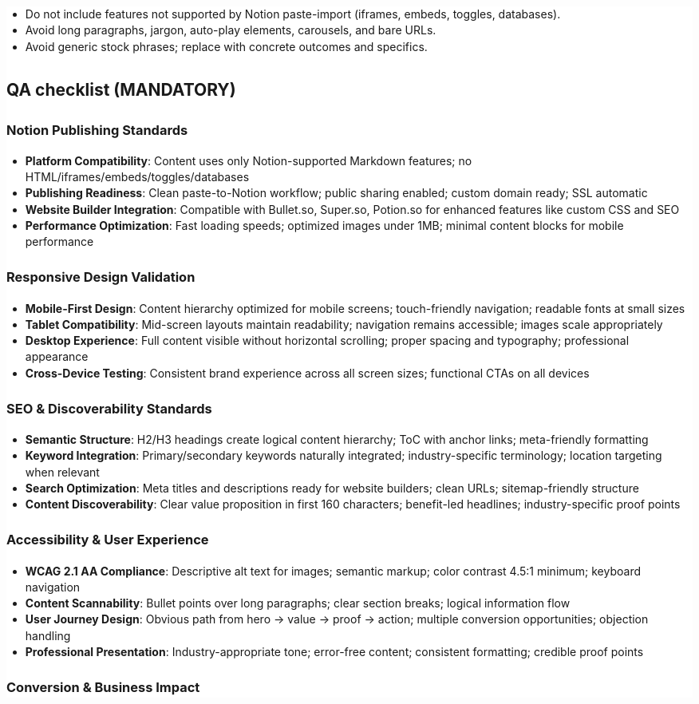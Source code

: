 - Do not include features not supported by Notion paste-import (iframes, embeds, toggles, databases).
- Avoid long paragraphs, jargon, auto-play elements, carousels, and bare URLs.
- Avoid generic stock phrases; replace with concrete outcomes and specifics.

## QA checklist (MANDATORY)

### Notion Publishing Standards

- **Platform Compatibility**: Content uses only Notion-supported Markdown features; no HTML/iframes/embeds/toggles/databases
- **Publishing Readiness**: Clean paste-to-Notion workflow; public sharing enabled; custom domain ready; SSL automatic
- **Website Builder Integration**: Compatible with Bullet.so, Super.so, Potion.so for enhanced features like custom CSS and SEO
- **Performance Optimization**: Fast loading speeds; optimized images under 1MB; minimal content blocks for mobile performance

### Responsive Design Validation

- **Mobile-First Design**: Content hierarchy optimized for mobile screens; touch-friendly navigation; readable fonts at small sizes
- **Tablet Compatibility**: Mid-screen layouts maintain readability; navigation remains accessible; images scale appropriately
- **Desktop Experience**: Full content visible without horizontal scrolling; proper spacing and typography; professional appearance
- **Cross-Device Testing**: Consistent brand experience across all screen sizes; functional CTAs on all devices

### SEO & Discoverability Standards

- **Semantic Structure**: H2/H3 headings create logical content hierarchy; ToC with anchor links; meta-friendly formatting
- **Keyword Integration**: Primary/secondary keywords naturally integrated; industry-specific terminology; location targeting when relevant
- **Search Optimization**: Meta titles and descriptions ready for website builders; clean URLs; sitemap-friendly structure
- **Content Discoverability**: Clear value proposition in first 160 characters; benefit-led headlines; industry-specific proof points

### Accessibility & User Experience

- **WCAG 2.1 AA Compliance**: Descriptive alt text for images; semantic markup; color contrast 4.5:1 minimum; keyboard navigation
- **Content Scannability**: Bullet points over long paragraphs; clear section breaks; logical information flow
- **User Journey Design**: Obvious path from hero → value → proof → action; multiple conversion opportunities; objection handling
- **Professional Presentation**: Industry-appropriate tone; error-free content; consistent formatting; credible proof points

### Conversion & Business Impact

